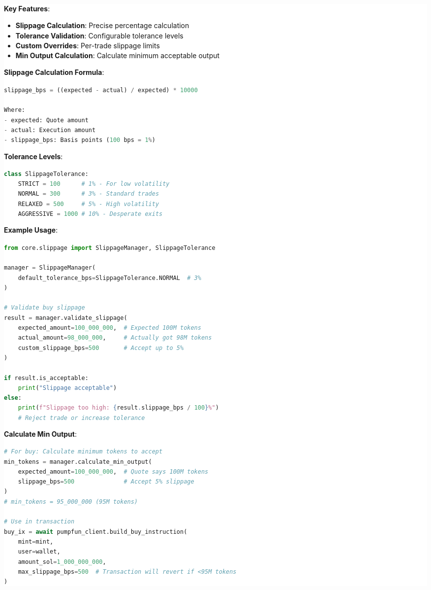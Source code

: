 **Key Features**:
- **Slippage Calculation**: Precise percentage calculation
- **Tolerance Validation**: Configurable tolerance levels
- **Custom Overrides**: Per-trade slippage limits
- **Min Output Calculation**: Calculate minimum acceptable output

**Slippage Calculation Formula**:
```python
slippage_bps = ((expected - actual) / expected) * 10000

Where:
- expected: Quote amount
- actual: Execution amount
- slippage_bps: Basis points (100 bps = 1%)
```

**Tolerance Levels**:
```python
class SlippageTolerance:
    STRICT = 100      # 1% - For low volatility
    NORMAL = 300      # 3% - Standard trades
    RELAXED = 500     # 5% - High volatility
    AGGRESSIVE = 1000 # 10% - Desperate exits
```

**Example Usage**:
```python
from core.slippage import SlippageManager, SlippageTolerance

manager = SlippageManager(
    default_tolerance_bps=SlippageTolerance.NORMAL  # 3%
)

# Validate buy slippage
result = manager.validate_slippage(
    expected_amount=100_000_000,  # Expected 100M tokens
    actual_amount=98_000_000,     # Actually got 98M tokens
    custom_slippage_bps=500       # Accept up to 5%
)

if result.is_acceptable:
    print("Slippage acceptable")
else:
    print(f"Slippage too high: {result.slippage_bps / 100}%")
    # Reject trade or increase tolerance
```

**Calculate Min Output**:
```python
# For buy: Calculate minimum tokens to accept
min_tokens = manager.calculate_min_output(
    expected_amount=100_000_000,  # Quote says 100M tokens
    slippage_bps=500              # Accept 5% slippage
)
# min_tokens = 95_000_000 (95M tokens)

# Use in transaction
buy_ix = await pumpfun_client.build_buy_instruction(
    mint=mint,
    user=wallet,
    amount_sol=1_000_000_000,
    max_slippage_bps=500  # Transaction will revert if <95M tokens
)
```
